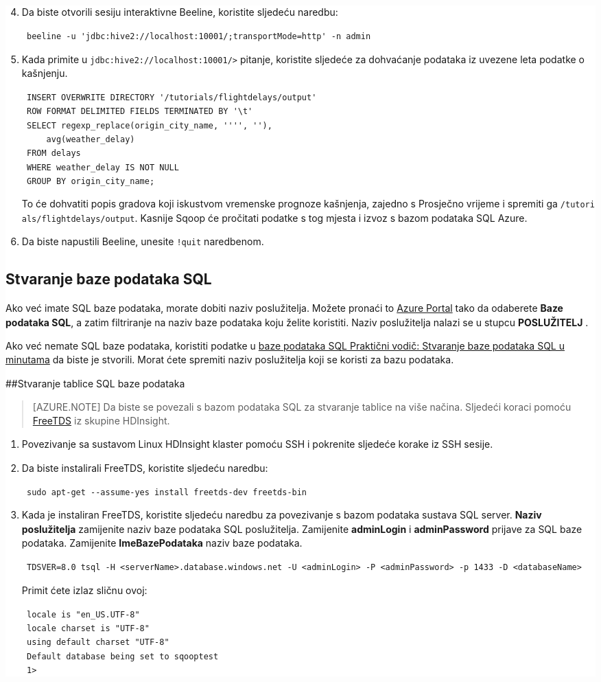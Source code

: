 4. Da biste otvorili sesiju interaktivne Beeline, koristite sljedeću naredbu:

        beeline -u 'jdbc:hive2://localhost:10001/;transportMode=http' -n admin

5. Kada primite u `jdbc:hive2://localhost:10001/>` pitanje, koristite sljedeće za dohvaćanje podataka iz uvezene leta podatke o kašnjenju.

        INSERT OVERWRITE DIRECTORY '/tutorials/flightdelays/output'
        ROW FORMAT DELIMITED FIELDS TERMINATED BY '\t'
        SELECT regexp_replace(origin_city_name, '''', ''),
            avg(weather_delay)
        FROM delays
        WHERE weather_delay IS NOT NULL
        GROUP BY origin_city_name;

    To će dohvatiti popis gradova koji iskustvom vremenske prognoze kašnjenja, zajedno s Prosječno vrijeme i spremiti ga `/tutorials/flightdelays/output`. Kasnije Sqoop će pročitati podatke s tog mjesta i izvoz s bazom podataka SQL Azure.

6. Da biste napustili Beeline, unesite `!quit` naredbenom.

## <a name="create-a-sql-database"></a>Stvaranje baze podataka SQL

Ako već imate SQL baze podataka, morate dobiti naziv poslužitelja. Možete pronaći to [Azure Portal](https://portal.azure.com) tako da odaberete __Baze podataka SQL__, a zatim filtriranje na naziv baze podataka koju želite koristiti. Naziv poslužitelja nalazi se u stupcu __POSLUŽITELJ__ .

Ako već nemate SQL baze podataka, koristiti podatke u [baze podataka SQL Praktični vodič: Stvaranje baze podataka SQL u minutama](../sql-database/sql-database-get-started.md) da biste je stvorili. Morat ćete spremiti naziv poslužitelja koji se koristi za bazu podataka.

##<a name="create-a-sql-database-table"></a>Stvaranje tablice SQL baze podataka

> [AZURE.NOTE] Da biste se povezali s bazom podataka SQL za stvaranje tablice na više načina. Sljedeći koraci pomoću [FreeTDS](http://www.freetds.org/) iz skupine HDInsight.

1. Povezivanje sa sustavom Linux HDInsight klaster pomoću SSH i pokrenite sljedeće korake iz SSH sesije.

3. Da biste instalirali FreeTDS, koristite sljedeću naredbu:

        sudo apt-get --assume-yes install freetds-dev freetds-bin

4. Kada je instaliran FreeTDS, koristite sljedeću naredbu za povezivanje s bazom podataka sustava SQL server. __Naziv poslužitelja__ zamijenite naziv baze podataka SQL poslužitelja. Zamijenite __adminLogin__ i __adminPassword__ prijave za SQL baze podataka. Zamijenite __ImeBazePodataka__ naziv baze podataka.

        TDSVER=8.0 tsql -H <serverName>.database.windows.net -U <adminLogin> -P <adminPassword> -p 1433 -D <databaseName>

    Primit ćete izlaz sličnu ovoj:

        locale is "en_US.UTF-8"
        locale charset is "UTF-8"
        using default charset "UTF-8"
        Default database being set to sqooptest
        1>


[azure-purchase-options]: http://azure.microsoft.com/pricing/purchase-options/
[azure-member-offers]: http://azure.microsoft.com/pricing/member-offers/
[azure-free-trial]: http://azure.microsoft.com/pricing/free-trial/
[rita-website]: http://www.transtats.bts.gov/DL_SelectFields.asp?Table_ID=236&DB_Short_Name=On-Time
[cindygross-hive-tables]: http://blogs.msdn.com/b/cindygross/archive/2013/02/06/hdinsight-hive-internal-and-external-tables-intro.aspx
[hdinsight-use-oozie]: hdinsight-use-oozie-linux-mac.md
[hdinsight-use-hive]: hdinsight-use-hive.md
[hdinsight-provision]: hdinsight-provision-clusters.md
[hdinsight-storage]: hdinsight-hadoop-use-blob-storage.md
[hdinsight-upload-data]: hdinsight-upload-data.md
[hdinsight-get-started]: hdinsight-hadoop-linux-tutorial-get-started.md
[hdinsight-use-sqoop]: hdinsight-use-sqoop-mac-linux.md
[hdinsight-use-pig]: hdinsight-use-pig.md
[hdinsight-develop-streaming]: hdinsight-hadoop-streaming-python.md
[hdinsight-develop-mapreduce]: hdinsight-develop-deploy-java-mapreduce-linux.md
[hadoop-hiveql]: https://cwiki.apache.org/confluence/display/Hive/LanguageManual+DDL
[technetwiki-hive-error]: http://social.technet.microsoft.com/wiki/contents/articles/23047.hdinsight-hive-error-unable-to-rename.aspx